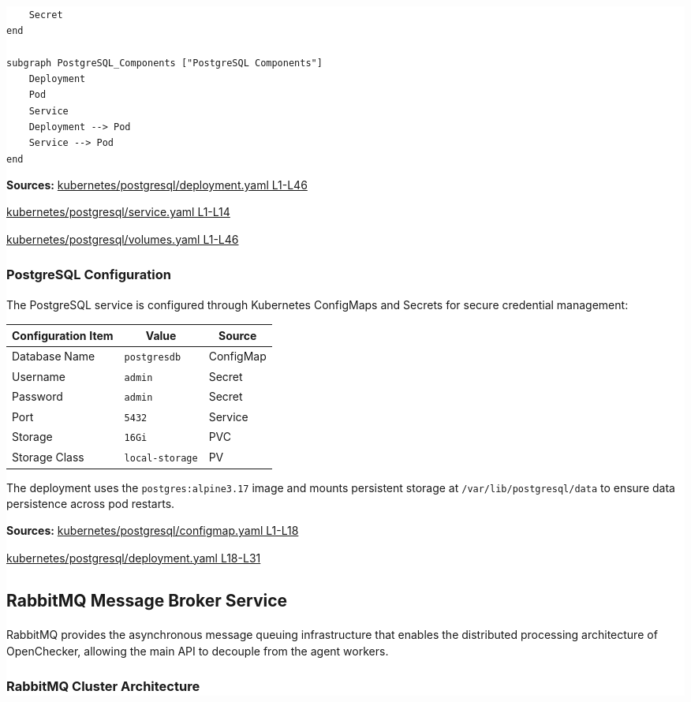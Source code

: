 ```mermaid
    Secret
end

subgraph PostgreSQL_Components ["PostgreSQL Components"]
    Deployment
    Pod
    Service
    Deployment --> Pod
    Service --> Pod
end
```

**Sources:** [kubernetes/postgresql/deployment.yaml L1-L46](https://github.com/Laniakea2012/openchecker/blob/00a9732e/kubernetes/postgresql/deployment.yaml#L1-L46)

 [kubernetes/postgresql/service.yaml L1-L14](https://github.com/Laniakea2012/openchecker/blob/00a9732e/kubernetes/postgresql/service.yaml#L1-L14)

 [kubernetes/postgresql/volumes.yaml L1-L46](https://github.com/Laniakea2012/openchecker/blob/00a9732e/kubernetes/postgresql/volumes.yaml#L1-L46)

### PostgreSQL Configuration

The PostgreSQL service is configured through Kubernetes ConfigMaps and Secrets for secure credential management:

| Configuration Item | Value | Source |
| --- | --- | --- |
| Database Name | `postgresdb` | ConfigMap |
| Username | `admin` | Secret |
| Password | `admin` | Secret |
| Port | `5432` | Service |
| Storage | `16Gi` | PVC |
| Storage Class | `local-storage` | PV |

The deployment uses the `postgres:alpine3.17` image and mounts persistent storage at `/var/lib/postgresql/data` to ensure data persistence across pod restarts.

**Sources:** [kubernetes/postgresql/configmap.yaml L1-L18](https://github.com/Laniakea2012/openchecker/blob/00a9732e/kubernetes/postgresql/configmap.yaml#L1-L18)

 [kubernetes/postgresql/deployment.yaml L18-L31](https://github.com/Laniakea2012/openchecker/blob/00a9732e/kubernetes/postgresql/deployment.yaml#L18-L31)

## RabbitMQ Message Broker Service

RabbitMQ provides the asynchronous message queuing infrastructure that enables the distributed processing architecture of OpenChecker, allowing the main API to decouple from the agent workers.

### RabbitMQ Cluster Architecture

